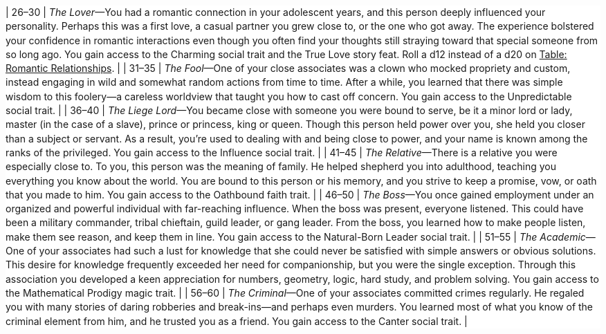 | 26–30     | *The Lover*—You had a romantic connection in your adolescent years, and this person deeply influenced your personality. Perhaps this was a first love, a casual partner you grew close to, or the one who got away. The experience bolstered your confidence in romantic interactions even though you often find your thoughts still straying toward that special someone from so long ago. You gain access to the Charming social trait and the True Love story feat. Roll a d12 instead of a d20 on [Table: Romantic Relationships](https://www.d20pfsrd.com/basics-ability-scores/more-character-options/character-backgrounds/background-generator/#TOC-Romantic-Relationships).                                                                                                        |
| 31–35     | *The Fool*—One of your close associates was a clown who mocked propriety and custom, instead engaging in wild and somewhat random actions from time to time. After a while, you learned that there was simple wisdom to this foolery—a careless worldview that taught you how to cast off concern. You gain access to the Unpredictable social trait.                                                                                                                                                                                                                                                                                                                                                                                                                                       |
| 36–40     | *The Liege Lord*—You became close with someone you were bound to serve, be it a minor lord or lady, master (in the case of a slave), prince or princess, king or queen. Though this person held power over you, she held you closer than a subject or servant. As a result, you’re used to dealing with and being close to power, and your name is known among the ranks of the privileged. You gain access to the Influence social trait.                                                                                                                                                                                                                                                                                                                                                  |
| 41–45     | *The Relative*—There is a relative you were especially close to. To you, this person was the meaning of family. He helped shepherd you into adulthood, teaching you everything you know about the world. You are bound to this person or his memory, and you strive to keep a promise, vow, or oath that you made to him. You gain access to the Oathbound faith trait.                                                                                                                                                                                                                                                                                                                                                                                                                     |
| 46–50     | *The Boss*—You once gained employment under an organized and powerful individual with far-reaching influence. When the boss was present, everyone listened. This could have been a military commander, tribal chieftain, guild leader, or gang leader. From the boss, you learned how to make people listen, make them see reason, and keep them in line. You gain access to the Natural-Born Leader social trait.                                                                                                                                                                                                                                                                                                                                                                          |
| 51–55     | *The Academic*—One of your associates had such a lust for knowledge that she could never be satisfied with simple answers or obvious solutions. This desire for knowledge frequently exceeded her need for companionship, but you were the single exception. Through this association you developed a keen appreciation for numbers, geometry, logic, hard study, and problem solving. You gain access to the Mathematical Prodigy magic trait.                                                                                                                                                                                                                                                                                                                                             |
| 56–60     | *The Criminal*—One of your associates committed crimes regularly. He regaled you with many stories of daring robberies and break-ins—and perhaps even murders. You learned most of what you know of the criminal element from him, and he trusted you as a friend. You gain access to the Canter social trait.                                                                                                                                                                                                                                                                                                                                                                                                                                                                              |